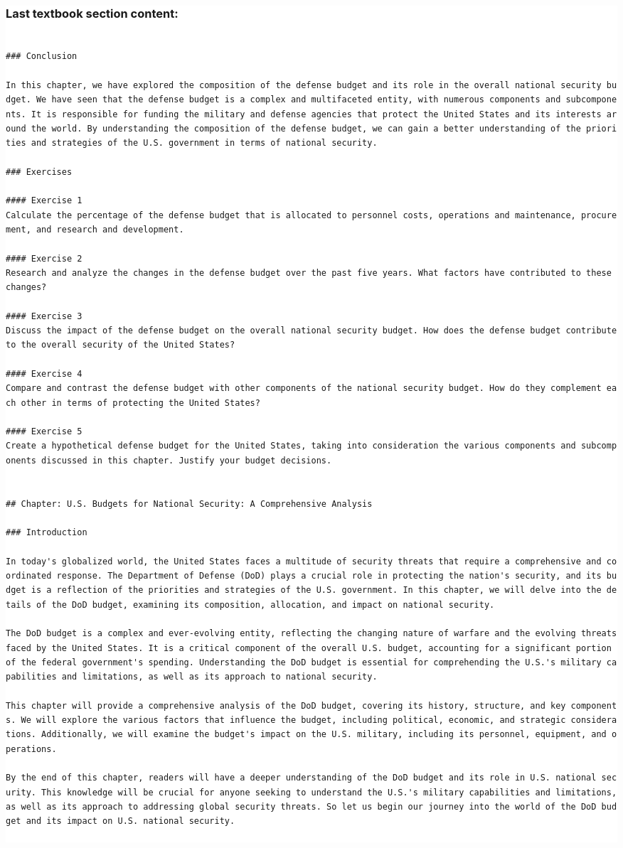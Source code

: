 ### Last textbook section content:
```

### Conclusion

In this chapter, we have explored the composition of the defense budget and its role in the overall national security budget. We have seen that the defense budget is a complex and multifaceted entity, with numerous components and subcomponents. It is responsible for funding the military and defense agencies that protect the United States and its interests around the world. By understanding the composition of the defense budget, we can gain a better understanding of the priorities and strategies of the U.S. government in terms of national security.

### Exercises

#### Exercise 1
Calculate the percentage of the defense budget that is allocated to personnel costs, operations and maintenance, procurement, and research and development.

#### Exercise 2
Research and analyze the changes in the defense budget over the past five years. What factors have contributed to these changes?

#### Exercise 3
Discuss the impact of the defense budget on the overall national security budget. How does the defense budget contribute to the overall security of the United States?

#### Exercise 4
Compare and contrast the defense budget with other components of the national security budget. How do they complement each other in terms of protecting the United States?

#### Exercise 5
Create a hypothetical defense budget for the United States, taking into consideration the various components and subcomponents discussed in this chapter. Justify your budget decisions.


## Chapter: U.S. Budgets for National Security: A Comprehensive Analysis

### Introduction

In today's globalized world, the United States faces a multitude of security threats that require a comprehensive and coordinated response. The Department of Defense (DoD) plays a crucial role in protecting the nation's security, and its budget is a reflection of the priorities and strategies of the U.S. government. In this chapter, we will delve into the details of the DoD budget, examining its composition, allocation, and impact on national security.

The DoD budget is a complex and ever-evolving entity, reflecting the changing nature of warfare and the evolving threats faced by the United States. It is a critical component of the overall U.S. budget, accounting for a significant portion of the federal government's spending. Understanding the DoD budget is essential for comprehending the U.S.'s military capabilities and limitations, as well as its approach to national security.

This chapter will provide a comprehensive analysis of the DoD budget, covering its history, structure, and key components. We will explore the various factors that influence the budget, including political, economic, and strategic considerations. Additionally, we will examine the budget's impact on the U.S. military, including its personnel, equipment, and operations.

By the end of this chapter, readers will have a deeper understanding of the DoD budget and its role in U.S. national security. This knowledge will be crucial for anyone seeking to understand the U.S.'s military capabilities and limitations, as well as its approach to addressing global security threats. So let us begin our journey into the world of the DoD budget and its impact on U.S. national security.


```